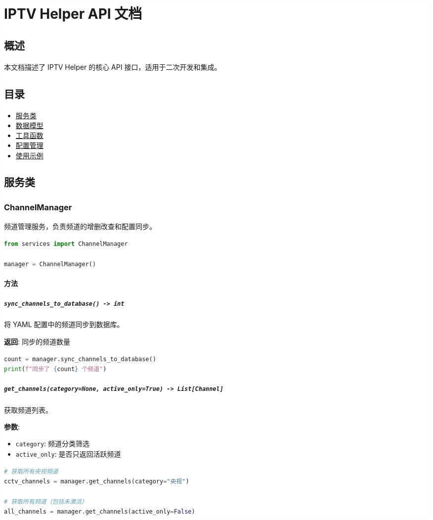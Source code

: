 # IPTV Helper API 文档

## 概述

本文档描述了 IPTV Helper 的核心 API 接口，适用于二次开发和集成。

## 目录

- [服务类](#服务类)
- [数据模型](#数据模型)
- [工具函数](#工具函数)
- [配置管理](#配置管理)
- [使用示例](#使用示例)

## 服务类

### ChannelManager

频道管理服务，负责频道的增删改查和配置同步。

```python
from services import ChannelManager

manager = ChannelManager()
```

#### 方法

##### `sync_channels_to_database() -> int`
将 YAML 配置中的频道同步到数据库。

**返回**: 同步的频道数量

```python
count = manager.sync_channels_to_database()
print(f"同步了 {count} 个频道")
```

##### `get_channels(category=None, active_only=True) -> List[Channel]`
获取频道列表。

**参数**:
- `category`: 频道分类筛选
- `active_only`: 是否只返回活跃频道

```python
# 获取所有央视频道
cctv_channels = manager.get_channels(category="央视")

# 获取所有频道（包括未激活）
all_channels = manager.get_channels(active_only=False)
```
